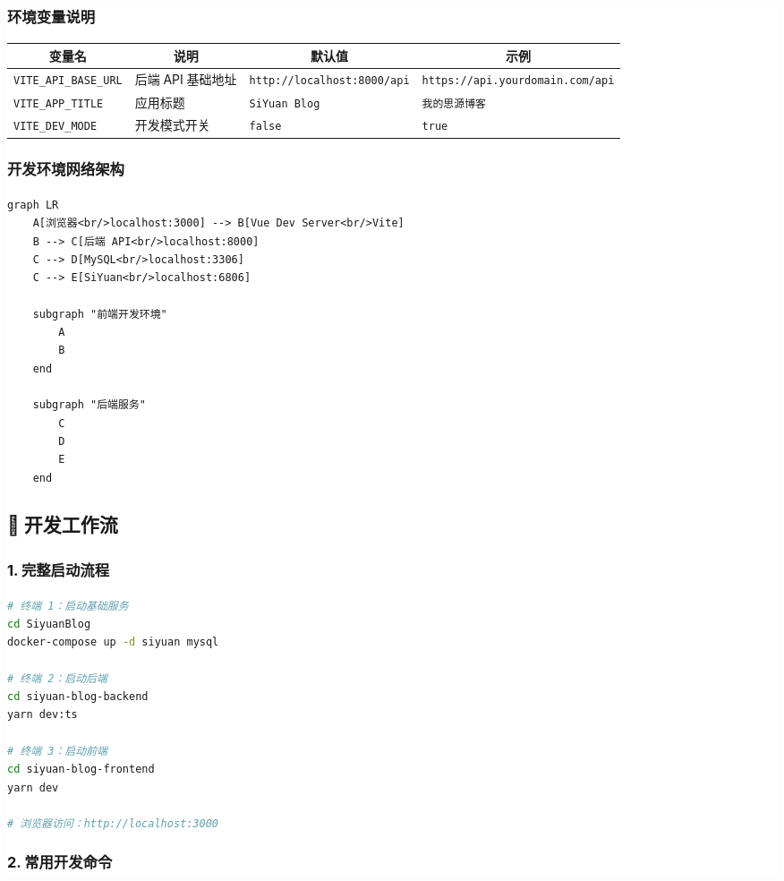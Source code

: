### 环境变量说明

| 变量名 | 说明 | 默认值 | 示例 |
|--------|------|--------|------|
| `VITE_API_BASE_URL` | 后端 API 基础地址 | `http://localhost:8000/api` | `https://api.yourdomain.com/api` |
| `VITE_APP_TITLE` | 应用标题 | `SiYuan Blog` | `我的思源博客` |
| `VITE_DEV_MODE` | 开发模式开关 | `false` | `true` |

### 开发环境网络架构

```mermaid
graph LR
    A[浏览器<br/>localhost:3000] --> B[Vue Dev Server<br/>Vite]
    B --> C[后端 API<br/>localhost:8000]
    C --> D[MySQL<br/>localhost:3306]
    C --> E[SiYuan<br/>localhost:6806]
    
    subgraph "前端开发环境"
        A
        B
    end
    
    subgraph "后端服务"
        C
        D
        E
    end
```

## 🎨 开发工作流

### 1. 完整启动流程

```bash
# 终端 1：启动基础服务
cd SiyuanBlog
docker-compose up -d siyuan mysql

# 终端 2：启动后端
cd siyuan-blog-backend
yarn dev:ts

# 终端 3：启动前端
cd siyuan-blog-frontend
yarn dev

# 浏览器访问：http://localhost:3000
```

### 2. 常用开发命令
